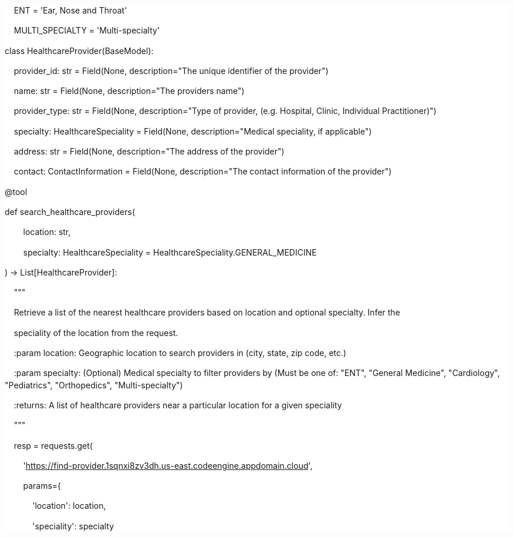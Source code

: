     ENT = 'Ear, Nose and Throat'

    MULTI\_SPECIALTY = 'Multi-specialty'

class HealthcareProvider(BaseModel):

    provider\_id: str = Field(None, description="The unique identifier
of the provider")

    name: str = Field(None, description="The providers name")

    provider\_type: str = Field(None, description="Type of provider,
(e.g. Hospital, Clinic, Individual Practitioner)")

    specialty: HealthcareSpeciality = Field(None, description="Medical
speciality, if applicable")

    address: str = Field(None, description="The address of the
provider")

    contact: ContactInformation = Field(None, description="The contact
information of the provider")

@tool

def search\_healthcare\_providers(

        location: str,

        specialty: HealthcareSpeciality =
HealthcareSpeciality.GENERAL\_MEDICINE

) -&gt; List\[HealthcareProvider\]:

    """

    Retrieve a list of the nearest healthcare providers based on
location and optional specialty. Infer the

    speciality of the location from the request.

    :param location: Geographic location to search providers in (city,
state, zip code, etc.)

    :param specialty: (Optional) Medical specialty to filter providers
by (Must be one of: "ENT", "General Medicine", "Cardiology",
"Pediatrics", "Orthopedics", "Multi-specialty")

    :returns: A list of healthcare providers near a particular location
for a given speciality

    """

    resp = requests.get(

       
'https://find-provider.1sqnxi8zv3dh.us-east.codeengine.appdomain.cloud',

        params={

            'location': location,

            'speciality': specialty
